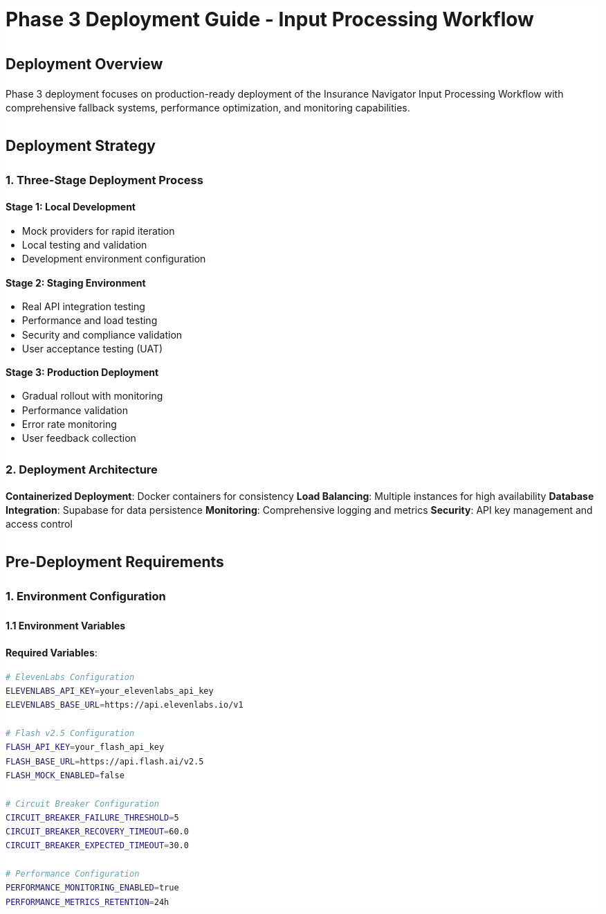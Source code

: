 # Phase 3 Deployment Guide - Input Processing Workflow

## Deployment Overview

Phase 3 deployment focuses on production-ready deployment of the Insurance Navigator Input Processing Workflow with comprehensive fallback systems, performance optimization, and monitoring capabilities.

## Deployment Strategy

### 1. Three-Stage Deployment Process

**Stage 1: Local Development**
- Mock providers for rapid iteration
- Local testing and validation
- Development environment configuration

**Stage 2: Staging Environment**
- Real API integration testing
- Performance and load testing
- Security and compliance validation
- User acceptance testing (UAT)

**Stage 3: Production Deployment**
- Gradual rollout with monitoring
- Performance validation
- Error rate monitoring
- User feedback collection

### 2. Deployment Architecture

**Containerized Deployment**: Docker containers for consistency
**Load Balancing**: Multiple instances for high availability
**Database Integration**: Supabase for data persistence
**Monitoring**: Comprehensive logging and metrics
**Security**: API key management and access control

## Pre-Deployment Requirements

### 1. Environment Configuration

#### 1.1 Environment Variables

**Required Variables**:
```bash
# ElevenLabs Configuration
ELEVENLABS_API_KEY=your_elevenlabs_api_key
ELEVENLABS_BASE_URL=https://api.elevenlabs.io/v1

# Flash v2.5 Configuration
FLASH_API_KEY=your_flash_api_key
FLASH_BASE_URL=https://api.flash.ai/v2.5
FLASH_MOCK_ENABLED=false

# Circuit Breaker Configuration
CIRCUIT_BREAKER_FAILURE_THRESHOLD=5
CIRCUIT_BREAKER_RECOVERY_TIMEOUT=60.0
CIRCUIT_BREAKER_EXPECTED_TIMEOUT=30.0

# Performance Configuration
PERFORMANCE_MONITORING_ENABLED=true
PERFORMANCE_METRICS_RETENTION=24h
```